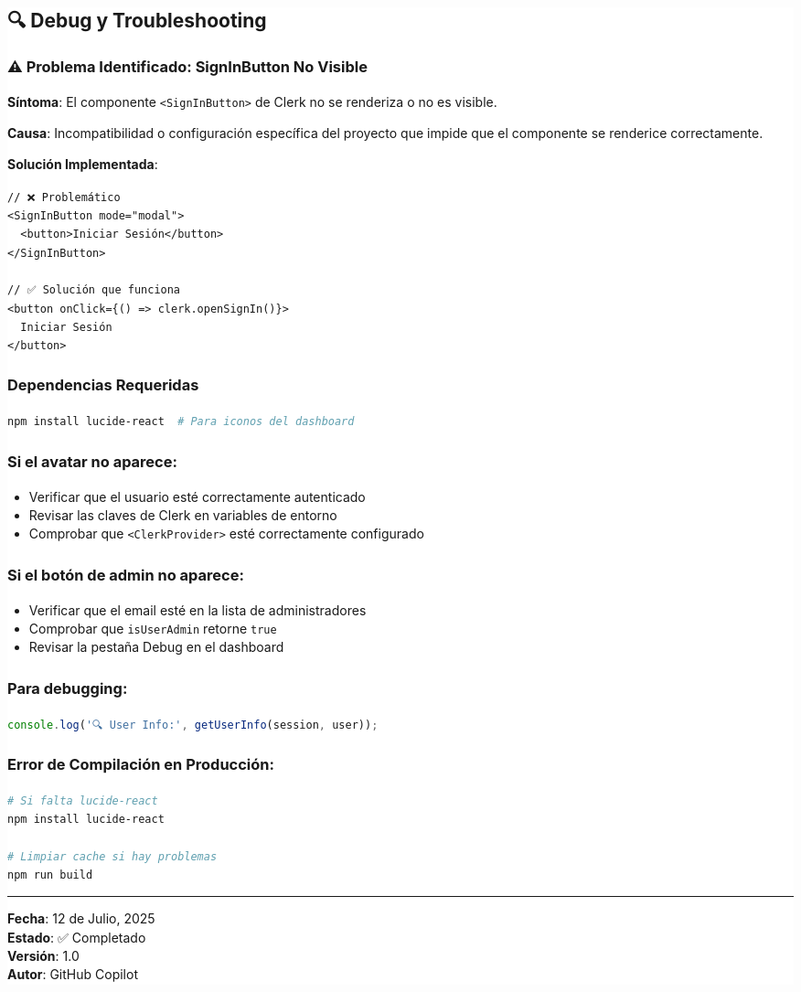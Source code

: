 ## 🔍 Debug y Troubleshooting

### ⚠️ Problema Identificado: SignInButton No Visible
**Síntoma**: El componente `<SignInButton>` de Clerk no se renderiza o no es visible.

**Causa**: Incompatibilidad o configuración específica del proyecto que impide que el componente se renderice correctamente.

**Solución Implementada**:
```tsx
// ❌ Problemático
<SignInButton mode="modal">
  <button>Iniciar Sesión</button>
</SignInButton>

// ✅ Solución que funciona
<button onClick={() => clerk.openSignIn()}>
  Iniciar Sesión
</button>
```

### Dependencias Requeridas
```bash
npm install lucide-react  # Para iconos del dashboard
```

### Si el avatar no aparece:
- Verificar que el usuario esté correctamente autenticado
- Revisar las claves de Clerk en variables de entorno
- Comprobar que `<ClerkProvider>` esté correctamente configurado

### Si el botón de admin no aparece:
- Verificar que el email esté en la lista de administradores
- Comprobar que `isUserAdmin` retorne `true`
- Revisar la pestaña Debug en el dashboard

### Para debugging:
```typescript
console.log('🔍 User Info:', getUserInfo(session, user));
```

### Error de Compilación en Producción:
```bash
# Si falta lucide-react
npm install lucide-react

# Limpiar cache si hay problemas
npm run build
```

---

**Fecha**: 12 de Julio, 2025  
**Estado**: ✅ Completado  
**Versión**: 1.0  
**Autor**: GitHub Copilot
